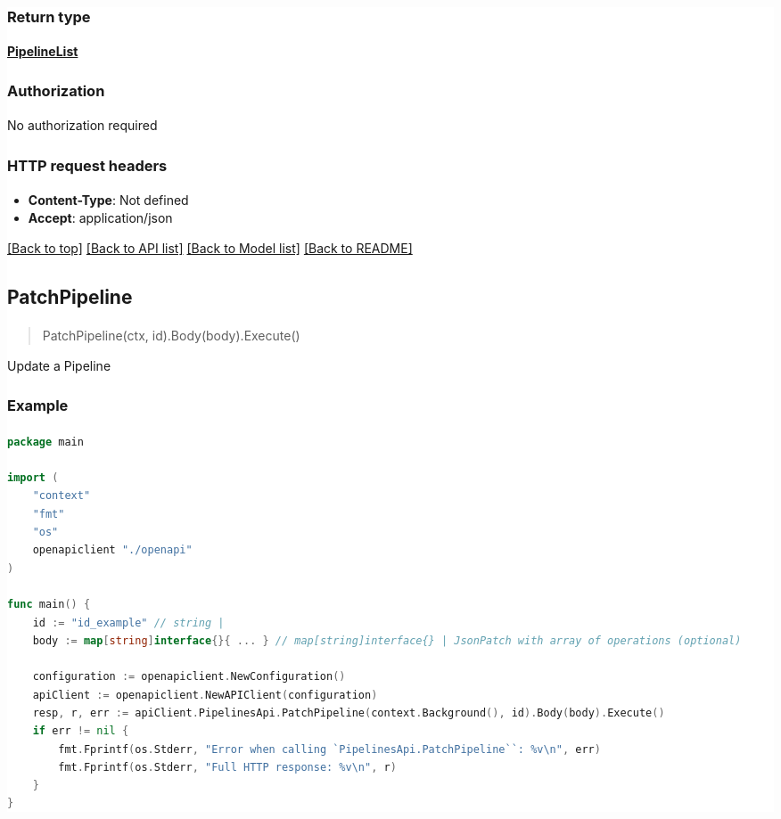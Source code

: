 ### Return type

[**PipelineList**](PipelineList.md)

### Authorization

No authorization required

### HTTP request headers

- **Content-Type**: Not defined
- **Accept**: application/json

[[Back to top]](#) [[Back to API list]](../README.md#documentation-for-api-endpoints)
[[Back to Model list]](../README.md#documentation-for-models)
[[Back to README]](../README.md)


## PatchPipeline

> PatchPipeline(ctx, id).Body(body).Execute()

Update a Pipeline



### Example

```go
package main

import (
    "context"
    "fmt"
    "os"
    openapiclient "./openapi"
)

func main() {
    id := "id_example" // string | 
    body := map[string]interface{}{ ... } // map[string]interface{} | JsonPatch with array of operations (optional)

    configuration := openapiclient.NewConfiguration()
    apiClient := openapiclient.NewAPIClient(configuration)
    resp, r, err := apiClient.PipelinesApi.PatchPipeline(context.Background(), id).Body(body).Execute()
    if err != nil {
        fmt.Fprintf(os.Stderr, "Error when calling `PipelinesApi.PatchPipeline``: %v\n", err)
        fmt.Fprintf(os.Stderr, "Full HTTP response: %v\n", r)
    }
}
```
